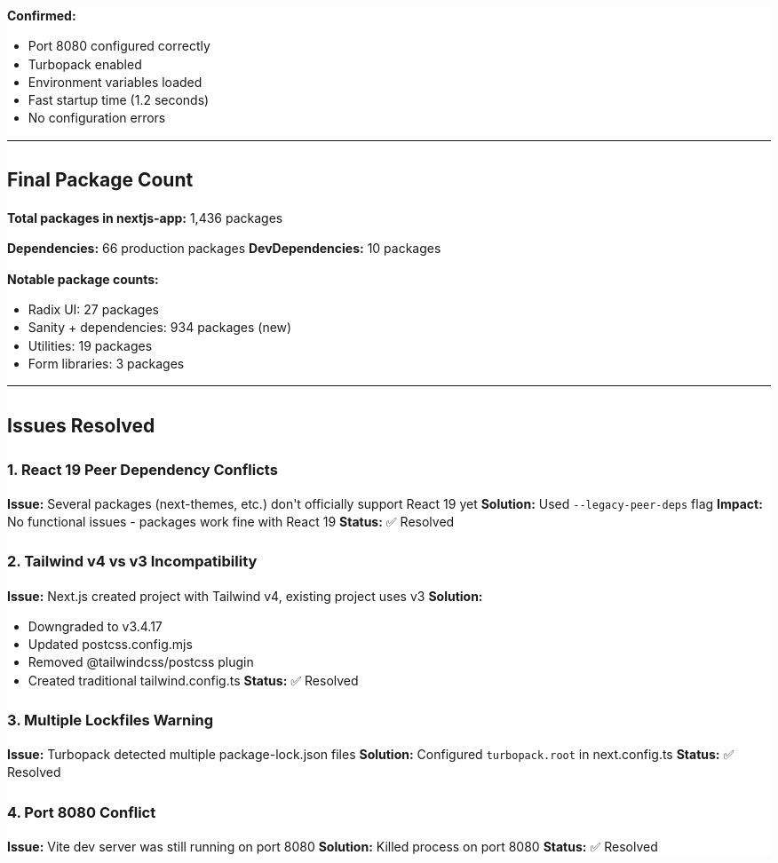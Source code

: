 **Confirmed:**
- Port 8080 configured correctly
- Turbopack enabled
- Environment variables loaded
- Fast startup time (1.2 seconds)
- No configuration errors

---

## Final Package Count

**Total packages in nextjs-app:** 1,436 packages

**Dependencies:** 66 production packages
**DevDependencies:** 10 packages

**Notable package counts:**
- Radix UI: 27 packages
- Sanity + dependencies: 934 packages (new)
- Utilities: 19 packages
- Form libraries: 3 packages

---

## Issues Resolved

### 1. React 19 Peer Dependency Conflicts
**Issue:** Several packages (next-themes, etc.) don't officially support React 19 yet
**Solution:** Used `--legacy-peer-deps` flag
**Impact:** No functional issues - packages work fine with React 19
**Status:** ✅ Resolved

### 2. Tailwind v4 vs v3 Incompatibility
**Issue:** Next.js created project with Tailwind v4, existing project uses v3
**Solution:**
- Downgraded to v3.4.17
- Updated postcss.config.mjs
- Removed @tailwindcss/postcss plugin
- Created traditional tailwind.config.ts
**Status:** ✅ Resolved

### 3. Multiple Lockfiles Warning
**Issue:** Turbopack detected multiple package-lock.json files
**Solution:** Configured `turbopack.root` in next.config.ts
**Status:** ✅ Resolved

### 4. Port 8080 Conflict
**Issue:** Vite dev server was still running on port 8080
**Solution:** Killed process on port 8080
**Status:** ✅ Resolved
